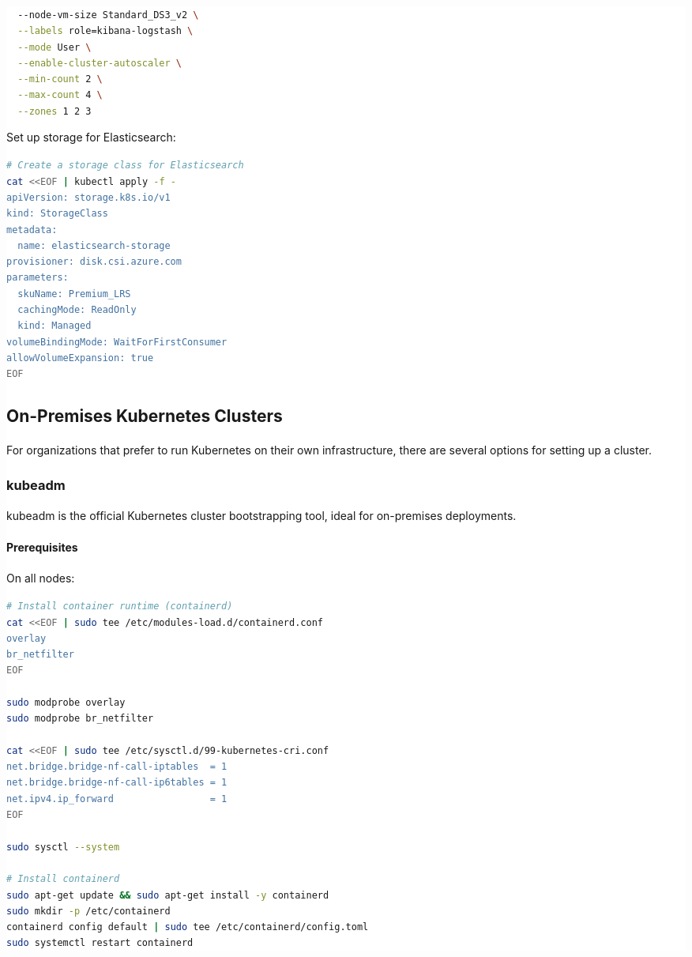 ```bash
  --node-vm-size Standard_DS3_v2 \
  --labels role=kibana-logstash \
  --mode User \
  --enable-cluster-autoscaler \
  --min-count 2 \
  --max-count 4 \
  --zones 1 2 3
```

Set up storage for Elasticsearch:

```bash
# Create a storage class for Elasticsearch
cat <<EOF | kubectl apply -f -
apiVersion: storage.k8s.io/v1
kind: StorageClass
metadata:
  name: elasticsearch-storage
provisioner: disk.csi.azure.com
parameters:
  skuName: Premium_LRS
  cachingMode: ReadOnly
  kind: Managed
volumeBindingMode: WaitForFirstConsumer
allowVolumeExpansion: true
EOF
```

## On-Premises Kubernetes Clusters

For organizations that prefer to run Kubernetes on their own infrastructure, there are several options for setting up a cluster.

### kubeadm

kubeadm is the official Kubernetes cluster bootstrapping tool, ideal for on-premises deployments.

#### Prerequisites

On all nodes:

```bash
# Install container runtime (containerd)
cat <<EOF | sudo tee /etc/modules-load.d/containerd.conf
overlay
br_netfilter
EOF

sudo modprobe overlay
sudo modprobe br_netfilter

cat <<EOF | sudo tee /etc/sysctl.d/99-kubernetes-cri.conf
net.bridge.bridge-nf-call-iptables  = 1
net.bridge.bridge-nf-call-ip6tables = 1
net.ipv4.ip_forward                 = 1
EOF

sudo sysctl --system

# Install containerd
sudo apt-get update && sudo apt-get install -y containerd
sudo mkdir -p /etc/containerd
containerd config default | sudo tee /etc/containerd/config.toml
sudo systemctl restart containerd

```